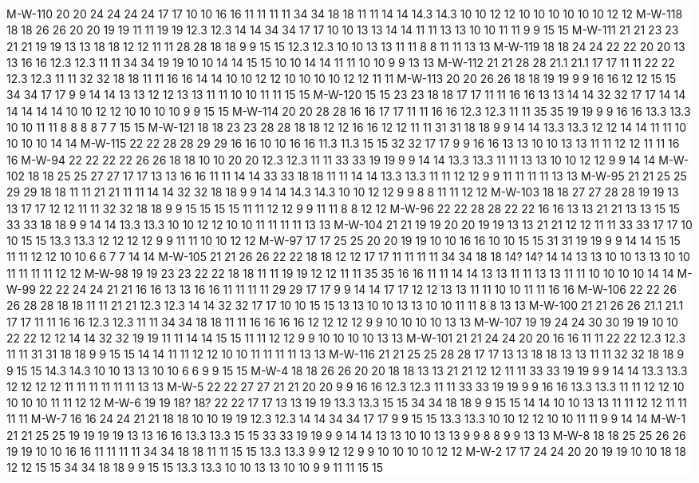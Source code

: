 M-W-110	20	20	24	24	24	24	17	17	10	10	16	16	11	11	11	11	34	34	18	18	11	11	14	14	14.3	14.3	10	10	12	12	10	10	10	10	10	10	12	12
M-W-118	18	18	26	26	20	20	19	19	11	11	19	19	12.3	12.3	14	14	34	34	17	17	10	10	13	13	14	14	11	11	13	13	10	10	11	11	9	9	15	15
M-W-111	21	21	23	23	21	21	19	19	13	13	18	18	12	12	11	11	28	28	18	18	9	9	15	15	12.3	12.3	10	10	13	13	11	11	8	8	11	11	13	13
M-W-119	18	18	24	24	22	22	20	20	13	13	16	16	12.3	12.3	11	11	34	34	19	19	10	10	14	14	15	15	10	10	14	14	11	11	10	10	9	9	13	13
M-W-112	21	21	28	28	21.1	21.1	17	17	11	11	22	22	12.3	12.3	11	11	32	32	18	18	11	11	16	16	14	14	10	10	12	12	10	10	10	10	12	12	11	11
M-W-113	20	20	26	26	18	18	19	19	9	9	16	16	12	12	15	15	34	34	17	17	9	9	14	14	13	13	12	12	13	13	11	11	10	10	11	11	15	15
M-W-120	15	15	23	23	18	18	17	17	11	11	16	16	13	13	14	14	32	32	17	17	14	14	14	14	14	14	10	10	12	12	10	10	10	10	9	9	15	15
M-W-114	20	20	28	28	16	16	17	17	11	11	16	16	12.3	12.3	11	11	35	35	19	19	9	9	16	16	13.3	13.3	10	10	11	11	8	8	8	8	7	7	15	15
M-W-121	18	18	23	23	28	28	18	18	12	12	16	16	12	12	11	11	31	31	18	18	9	9	14	14	13.3	13.3	12	12	14	14	11	11	10	10	10	10	14	14
M-W-115	22	22	28	28	29	29	16	16	10	10	16	16	11.3	11.3	15	15	32	32	17	17	9	9	16	16	13	13	10	10	13	13	11	11	12	12	11	11	16	16
M-W-94	22	22	22	22	26	26	18	18	10	10	20	20	12.3	12.3	11	11	33	33	19	19	9	9	14	14	13.3	13.3	11	11	13	13	10	10	12	12	9	9	14	14
M-W-102	18	18	25	25	27	27	17	17	13	13	16	16	11	11	14	14	33	33	18	18	11	11	14	14	13.3	13.3	11	11	12	12	9	9	11	11	11	11	13	13
M-W-95	21	21	25	25	29	29	18	18	11	11	21	21	11	11	14	14	32	32	18	18	9	9	14	14	14.3	14.3	10	10	12	12	9	9	8	8	11	11	12	12
M-W-103	18	18	27	27	28	28	19	19	13	13	17	17	12	12	11	11	32	32	18	18	9	9	15	15	15	15	11	11	12	12	9	9	11	11	8	8	12	12
M-W-96	22	22	28	28	22	22	16	16	13	13	21	21	13	13	15	15	33	33	18	18	9	9	14	14	13.3	13.3	10	10	12	12	10	10	11	11	11	11	13	13
M-W-104	21	21	19	19	20	20	19	19	13	13	21	21	12	12	11	11	33	33	17	17	10	10	15	15	13.3	13.3	12	12	12	12	9	9	11	11	10	10	12	12
M-W-97	17	17	25	25	20	20	19	19	10	10	16	16	10	10	15	15	31	31	19	19	9	9	14	14	15	15	11	11	12	12	10	10	6	6	7	7	14	14
M-W-105	21	21	26	26	22	22	18	18	12	12	17	17	11	11	11	11	34	34	18	18	 14?	 14?	14	14	13	13	10	10	13	13	10	10	11	11	11	11	12	12
M-W-98	19	19	23	23	22	22	18	18	11	11	19	19	12	12	11	11	35	35	16	16	11	11	14	14	13	13	11	11	13	13	11	11	10	10	10	10	14	14
M-W-99	22	22	24	24	21	21	16	16	13	13	16	16	11	11	11	11	29	29	17	17	9	9	14	14	17	17	12	12	13	13	11	11	10	10	11	11	16	16
M-W-106	22	22	26	26	28	28	18	18	11	11	21	21	12.3	12.3	14	14	32	32	17	17	10	10	15	15	13	13	10	10	13	13	10	10	11	11	8	8	13	13
M-W-100	21	21	26	26	21.1	21.1	17	17	11	11	16	16	12.3	12.3	11	11	34	34	18	18	11	11	16	16	16	16	12	12	12	12	9	9	10	10	10	10	13	13
M-W-107	19	19	24	24	30	30	19	19	10	10	22	22	12	12	14	14	32	32	19	19	11	11	14	14	15	15	11	11	12	12	9	9	10	10	10	10	13	13
M-W-101	21	21	24	24	20	20	16	16	11	11	22	22	12.3	12.3	11	11	31	31	18	18	9	9	15	15	14	14	11	11	12	12	10	10	11	11	11	11	13	13
M-W-116	21	21	25	25	28	28	17	17	13	13	18	18	13	13	11	11	32	32	18	18	9	9	15	15	14.3	14.3	10	10	13	13	10	10	6	6	9	9	15	15
M-W-4	18	18	26	26	20	20	18	18	13	13	21	21	12	12	11	11	33	33	19	19	9	9	14	14	13.3	13.3	12	12	12	12	11	11	11	11	11	11	13	13
M-W-5	22	22	27	27	21	21	20	20	9	9	16	16	12.3	12.3	11	11	33	33	19	19	9	9	16	16	13.3	13.3	11	11	12	12	10	10	10	10	11	11	12	12
M-W-6	19	19	 18?	 18?	22	22	17	17	13	13	19	19	13.3	13.3	15	15	34	34	18	18	9	9	15	15	14	14	10	10	13	13	11	11	12	12	11	11	11	11
M-W-7	16	16	24	24	21	21	18	18	10	10	19	19	12.3	12.3	14	14	34	34	17	17	9	9	15	15	13.3	13.3	10	10	12	12	10	10	11	11	9	9	14	14
M-W-1	21	21	25	25	19	19	19	19	13	13	16	16	13.3	13.3	15	15	33	33	19	19	9	9	14	14	13	13	10	10	13	13	9	9	8	8	9	9	13	13
M-W-8	18	18	25	25	26	26	19	19	10	10	16	16	11	11	11	11	34	34	18	18	11	11	15	15	13.3	13.3	9	9	12	12	9	9	10	10	10	10	12	12
M-W-2	17	17	24	24	20	20	19	19	10	10	18	18	12	12	15	15	34	34	18	18	9	9	15	15	13.3	13.3	10	10	13	13	10	10	9	9	11	11	15	15